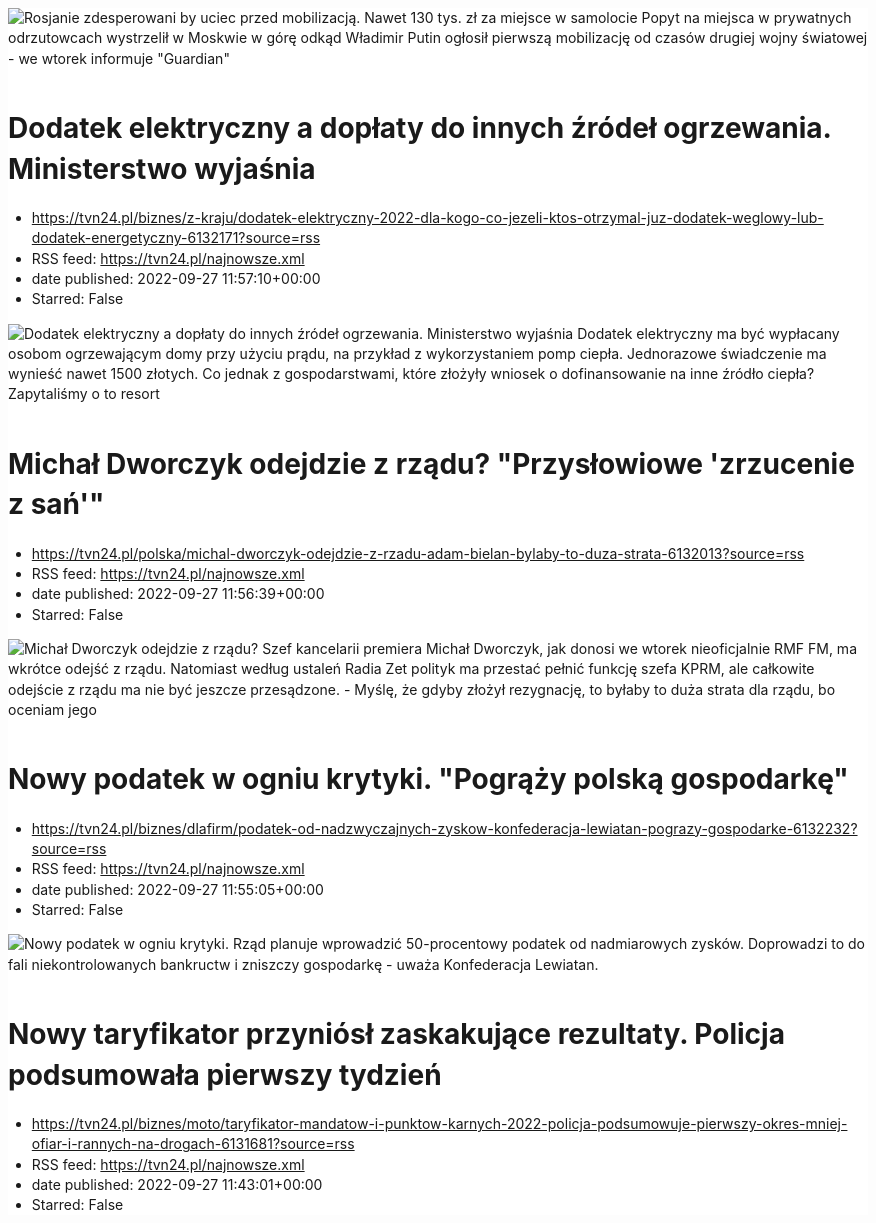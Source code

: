 <img alt="Rosjanie zdesperowani by uciec przed mobilizacją. Nawet 130 tys. zł za miejsce w samolocie" src="https://tvn24.pl/biznes/najnowsze/cdn-zdjecie5176e3b46d655dee554661e4a91ad1a8-bogaci-zamawiaja-wiecej-lotow-prywatnymi-samolotami-w-zwiazku-z-epidemia-koronawirusa-5049026/alternates/LANDSCAPE_1280" />
    Popyt na miejsca w prywatnych odrzutowcach wystrzelił w Moskwie w górę odkąd Władimir Putin ogłosił pierwszą mobilizację od czasów drugiej wojny światowej - we wtorek informuje "Guardian"

# Dodatek elektryczny a dopłaty do innych źródeł ogrzewania. Ministerstwo wyjaśnia
 - https://tvn24.pl/biznes/z-kraju/dodatek-elektryczny-2022-dla-kogo-co-jezeli-ktos-otrzymal-juz-dodatek-weglowy-lub-dodatek-energetyczny-6132171?source=rss
 - RSS feed: https://tvn24.pl/najnowsze.xml
 - date published: 2022-09-27 11:57:10+00:00
 - Starred: False

<img alt="Dodatek elektryczny a dopłaty do innych źródeł ogrzewania. Ministerstwo wyjaśnia" src="https://tvn24.pl/najnowsze/cdn-zdjecie-iri2c8-shutterstock2085887935-6123640/alternates/LANDSCAPE_1280" />
    Dodatek elektryczny ma być wypłacany osobom ogrzewającym domy przy użyciu prądu, na przykład z wykorzystaniem pomp ciepła. Jednorazowe świadczenie ma wynieść nawet 1500 złotych. Co jednak z gospodarstwami, które złożyły wniosek o dofinansowanie na inne źródło ciepła? Zapytaliśmy o to resort 

# Michał Dworczyk odejdzie z rządu? "Przysłowiowe 'zrzucenie z sań'"
 - https://tvn24.pl/polska/michal-dworczyk-odejdzie-z-rzadu-adam-bielan-bylaby-to-duza-strata-6132013?source=rss
 - RSS feed: https://tvn24.pl/najnowsze.xml
 - date published: 2022-09-27 11:56:39+00:00
 - Starred: False

<img alt="Michał Dworczyk odejdzie z rządu? " src="https://tvn24.pl/najnowsze/cdn-zdjecie-3cbkee-michal-dworczyk-6132227/alternates/LANDSCAPE_1280" />
    Szef kancelarii premiera Michał Dworczyk, jak donosi we wtorek nieoficjalnie RMF FM, ma wkrótce odejść z rządu. Natomiast według ustaleń Radia Zet polityk ma przestać pełnić funkcję szefa KPRM, ale całkowite odejście z rządu ma nie być jeszcze przesądzone. - Myślę, że gdyby złożył rezygnację, to byłaby to duża strata dla rządu, bo oceniam jego

# Nowy podatek w ogniu krytyki. "Pogrąży polską gospodarkę"
 - https://tvn24.pl/biznes/dlafirm/podatek-od-nadzwyczajnych-zyskow-konfederacja-lewiatan-pograzy-gospodarke-6132232?source=rss
 - RSS feed: https://tvn24.pl/najnowsze.xml
 - date published: 2022-09-27 11:55:05+00:00
 - Starred: False

<img alt="Nowy podatek w ogniu krytyki. " src="https://tvn24.pl/najnowsze/cdn-zdjecie-tb5p0d-ludzie-ulica-krakow-shutterstock289616486-4709818/alternates/LANDSCAPE_1280" />
    Rząd planuje wprowadzić 50-procentowy podatek od nadmiarowych zysków. Doprowadzi to do fali niekontrolowanych bankructw i zniszczy gospodarkę - uważa Konfederacja Lewiatan.

# Nowy taryfikator przyniósł zaskakujące rezultaty. Policja podsumowała pierwszy tydzień
 - https://tvn24.pl/biznes/moto/taryfikator-mandatow-i-punktow-karnych-2022-policja-podsumowuje-pierwszy-okres-mniej-ofiar-i-rannych-na-drogach-6131681?source=rss
 - RSS feed: https://tvn24.pl/najnowsze.xml
 - date published: 2022-09-27 11:43:01+00:00
 - Starred: False
